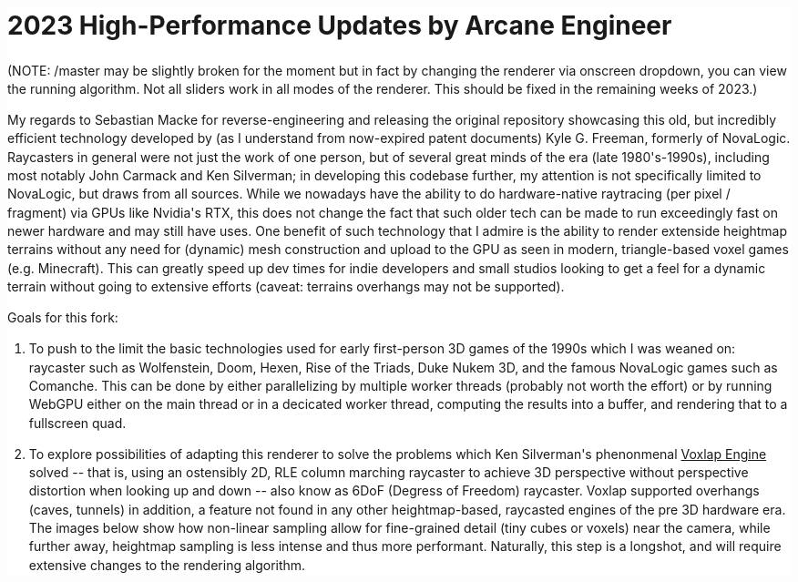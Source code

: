 # 2023 High-Performance Updates by Arcane Engineer

(NOTE: /master may be slightly broken for the moment but in fact by changing the renderer via onscreen dropdown, you can view the running algorithm. Not all sliders work in all modes of the renderer. This should be fixed in the remaining weeks of 2023.)

My regards to Sebastian Macke for reverse-engineering and releasing the original repository showcasing this old, but incredibly efficient technology developed by (as I understand from now-expired patent documents) Kyle G. Freeman, formerly of NovaLogic. Raycasters in general were not just the work of one person, but of several great minds of the era (late 1980's-1990s), including most notably John Carmack and Ken Silverman; in developing this codebase further, my attention is not specifically limited to NovaLogic, but draws from all sources. While we nowadays have the ability to do hardware-native raytracing (per pixel / fragment) via GPUs like Nvidia's RTX, this does not change the fact that such older tech can be made to run exceedingly fast on newer hardware and may still have uses. One benefit of such technology that I admire is the ability to render extenside heightmap terrains without any need for (dynamic) mesh construction and upload to the GPU as seen in modern, triangle-based voxel games (e.g. Minecraft). This can greatly speed up dev times for indie developers and small studios looking to get a feel for a dynamic terrain without going to extensive efforts (caveat: terrains overhangs may not be supported).

Goals for this fork:

1. To push to the limit the basic technologies used for early first-person 3D games of the 1990s which I was weaned on: raycaster such as Wolfenstein, Doom, Hexen, Rise of the Triads, Duke Nukem 3D, and the famous NovaLogic games such as Comanche. This can be done by either parallelizing by multiple worker threads (probably not worth the effort) or by running WebGPU either on the main thread or in a decicated worker thread, computing the results into a buffer, and rendering that to a fullscreen quad.

2. To explore possibilities of adapting this renderer to solve the problems which Ken Silverman's phenonmenal [Voxlap Engine](http://advsys.net/ken/voxlap.htm) solved -- that is, using an ostensibly 2D, RLE column marching raycaster to achieve 3D perspective without perspective distortion when looking up and down -- also know as 6DoF (Degress of Freedom) raycaster. Voxlap supported overhangs (caves, tunnels) in addition, a feature not found in any other heightmap-based, raycasted engines of the pre 3D hardware era. The images below show how non-linear sampling allow for fine-grained detail (tiny cubes or voxels) near the camera, while further away, heightmap sampling is less intense and thus more performant. Naturally, this step is a longshot, and will require extensive changes to the rendering algorithm.
